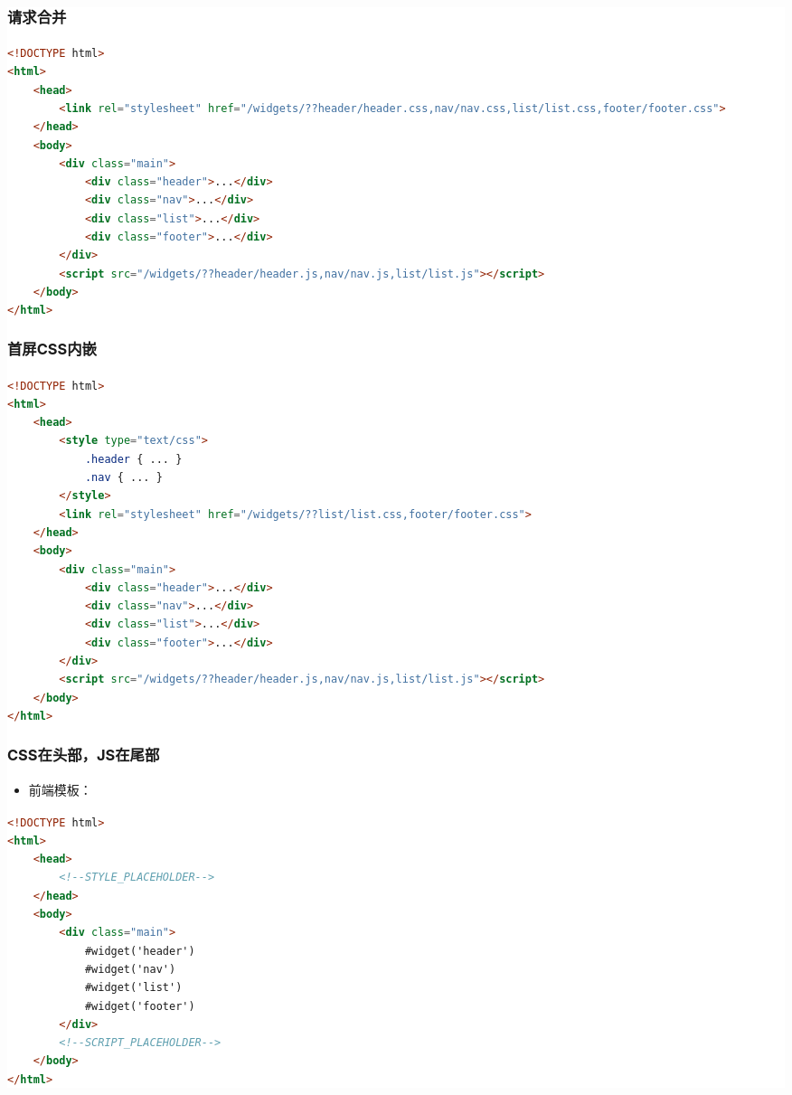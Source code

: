 ### 请求合并
```html
<!DOCTYPE html>
<html>
    <head>
        <link rel="stylesheet" href="/widgets/??header/header.css,nav/nav.css,list/list.css,footer/footer.css">
    </head>
    <body>
        <div class="main">
            <div class="header">...</div>
            <div class="nav">...</div>
            <div class="list">...</div>
            <div class="footer">...</div>
        </div>
        <script src="/widgets/??header/header.js,nav/nav.js,list/list.js"></script>
    </body>
</html>
```

### 首屏CSS内嵌

```html
<!DOCTYPE html>
<html>
    <head>
        <style type="text/css">
            .header { ... }
            .nav { ... }
        </style>
        <link rel="stylesheet" href="/widgets/??list/list.css,footer/footer.css">
    </head>
    <body>
        <div class="main">
            <div class="header">...</div>
            <div class="nav">...</div>
            <div class="list">...</div>
            <div class="footer">...</div>
        </div>
        <script src="/widgets/??header/header.js,nav/nav.js,list/list.js"></script>
    </body>
</html>
```

### CSS在头部，JS在尾部

* 前端模板：

```html
<!DOCTYPE html>
<html>
    <head>
        <!--STYLE_PLACEHOLDER-->
    </head>
    <body>
        <div class="main">
            #widget('header')
            #widget('nav')
            #widget('list')
            #widget('footer')
        </div>
        <!--SCRIPT_PLACEHOLDER-->
    </body>
</html>
```